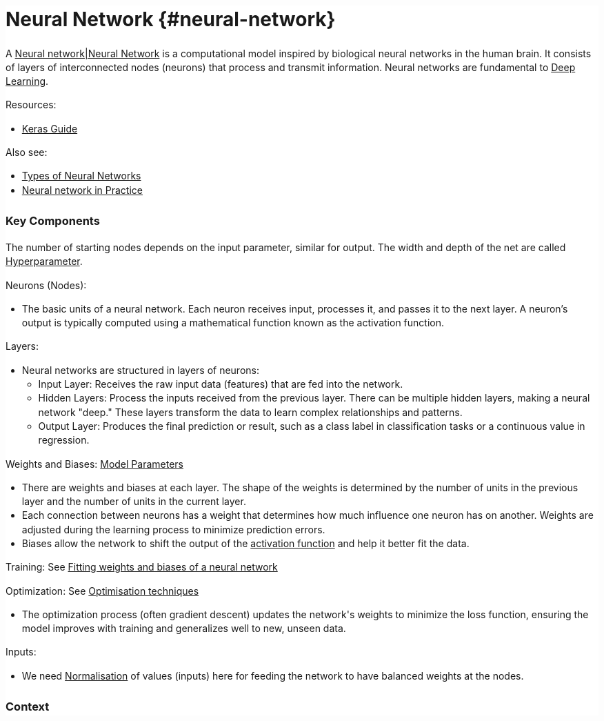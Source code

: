 

# Neural Network {#neural-network}


A [Neural network|Neural Network](#neural-networkneural-network) is a computational model inspired by biological neural networks in the human brain. It consists of layers of interconnected nodes (neurons) that process and transmit information. Neural networks are fundamental to [Deep Learning](#deep-learning).

Resources:  
- [Keras Guide](https://keras.io/guides/sequential_model/)

Also see:  
- [Types of Neural Networks](#types-of-neural-networks)  
- [Neural network in Practice](#neural-network-in-practice)
### Key Components

The number of starting nodes depends on the input parameter, similar for output. The width and depth of the net are called [Hyperparameter](#hyperparameter).

Neurons (Nodes):  
- The basic units of a neural network. Each neuron receives input, processes it, and passes it to the next layer. A neuron’s output is typically computed using a mathematical function known as the activation function.

Layers:  
- Neural networks are structured in layers of neurons:
  - Input Layer: Receives the raw input data (features) that are fed into the network.
  - Hidden Layers: Process the inputs received from the previous layer. There can be multiple hidden layers, making a neural network "deep." These layers transform the data to learn complex relationships and patterns.
  - Output Layer: Produces the final prediction or result, such as a class label in classification tasks or a continuous value in regression.

Weights and Biases:  [Model Parameters](#model-parameters)
- There are weights and biases at each layer. The shape of the weights is determined by the number of units in the previous layer and the number of units in the current layer.
- Each connection between neurons has a weight that determines how much influence one neuron has on another. Weights are adjusted during the learning process to minimize prediction errors.
- Biases allow the network to shift the output of the [activation function](#activation-function) and help it better fit the data.

Training:  See [Fitting weights and biases of a neural network](#fitting-weights-and-biases-of-a-neural-network)

Optimization:  See [Optimisation techniques](#optimisation-techniques)
- The optimization process (often gradient descent) updates the network's weights to minimize the loss function, ensuring the model improves with training and generalizes well to new, unseen data.

Inputs:
- We need [Normalisation](#normalisation) of values (inputs) here for feeding the network to have balanced weights at the nodes.

### Context
